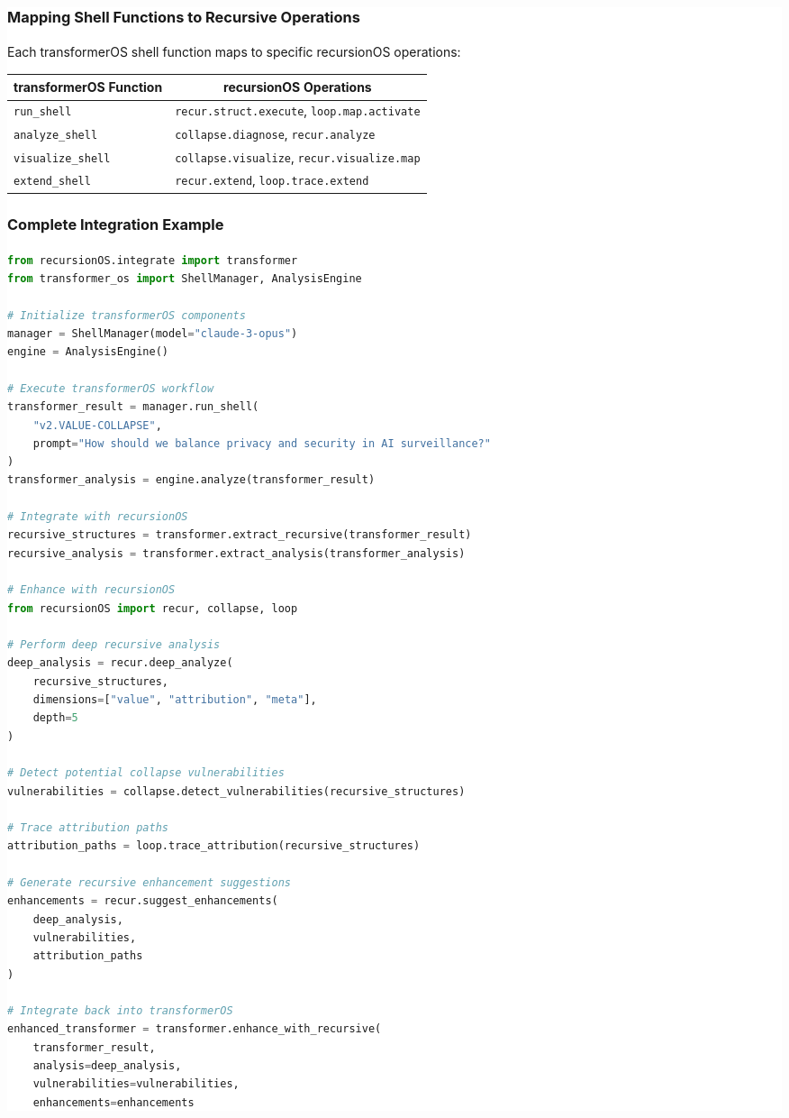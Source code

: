 ### Mapping Shell Functions to Recursive Operations

Each transformerOS shell function maps to specific recursionOS operations:

| transformerOS Function | recursionOS Operations |
|------------------------|------------------------|
| `run_shell` | `recur.struct.execute`, `loop.map.activate` |
| `analyze_shell` | `collapse.diagnose`, `recur.analyze` |
| `visualize_shell` | `collapse.visualize`, `recur.visualize.map` |
| `extend_shell` | `recur.extend`, `loop.trace.extend` |

### Complete Integration Example

```python
from recursionOS.integrate import transformer
from transformer_os import ShellManager, AnalysisEngine

# Initialize transformerOS components
manager = ShellManager(model="claude-3-opus")
engine = AnalysisEngine()

# Execute transformerOS workflow
transformer_result = manager.run_shell(
    "v2.VALUE-COLLAPSE",
    prompt="How should we balance privacy and security in AI surveillance?"
)
transformer_analysis = engine.analyze(transformer_result)

# Integrate with recursionOS
recursive_structures = transformer.extract_recursive(transformer_result)
recursive_analysis = transformer.extract_analysis(transformer_analysis)

# Enhance with recursionOS
from recursionOS import recur, collapse, loop

# Perform deep recursive analysis
deep_analysis = recur.deep_analyze(
    recursive_structures,
    dimensions=["value", "attribution", "meta"],
    depth=5
)

# Detect potential collapse vulnerabilities
vulnerabilities = collapse.detect_vulnerabilities(recursive_structures)

# Trace attribution paths
attribution_paths = loop.trace_attribution(recursive_structures)

# Generate recursive enhancement suggestions
enhancements = recur.suggest_enhancements(
    deep_analysis,
    vulnerabilities,
    attribution_paths
)

# Integrate back into transformerOS
enhanced_transformer = transformer.enhance_with_recursive(
    transformer_result,
    analysis=deep_analysis,
    vulnerabilities=vulnerabilities,
    enhancements=enhancements
```